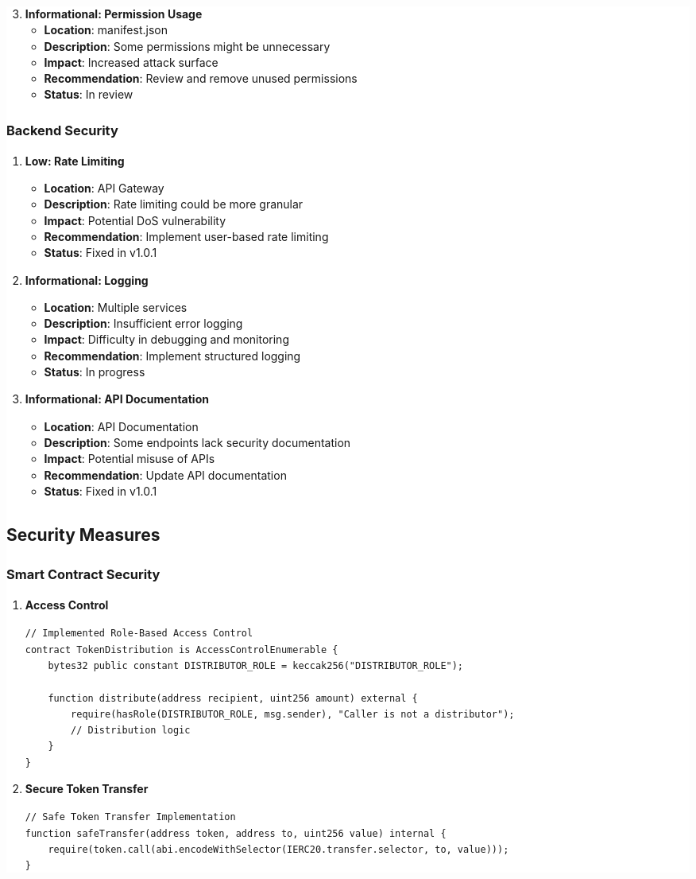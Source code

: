 3. **Informational: Permission Usage**
   - **Location**: manifest.json
   - **Description**: Some permissions might be unnecessary
   - **Impact**: Increased attack surface
   - **Recommendation**: Review and remove unused permissions
   - **Status**: In review

### Backend Security

1. **Low: Rate Limiting**
   - **Location**: API Gateway
   - **Description**: Rate limiting could be more granular
   - **Impact**: Potential DoS vulnerability
   - **Recommendation**: Implement user-based rate limiting
   - **Status**: Fixed in v1.0.1

2. **Informational: Logging**
   - **Location**: Multiple services
   - **Description**: Insufficient error logging
   - **Impact**: Difficulty in debugging and monitoring
   - **Recommendation**: Implement structured logging
   - **Status**: In progress

3. **Informational: API Documentation**
   - **Location**: API Documentation
   - **Description**: Some endpoints lack security documentation
   - **Impact**: Potential misuse of APIs
   - **Recommendation**: Update API documentation
   - **Status**: Fixed in v1.0.1

## Security Measures

### Smart Contract Security

1. **Access Control**
   ```solidity
   // Implemented Role-Based Access Control
   contract TokenDistribution is AccessControlEnumerable {
       bytes32 public constant DISTRIBUTOR_ROLE = keccak256("DISTRIBUTOR_ROLE");
       
       function distribute(address recipient, uint256 amount) external {
           require(hasRole(DISTRIBUTOR_ROLE, msg.sender), "Caller is not a distributor");
           // Distribution logic
       }
   }
   ```

2. **Secure Token Transfer**
   ```solidity
   // Safe Token Transfer Implementation
   function safeTransfer(address token, address to, uint256 value) internal {
       require(token.call(abi.encodeWithSelector(IERC20.transfer.selector, to, value)));
   }
   ```
